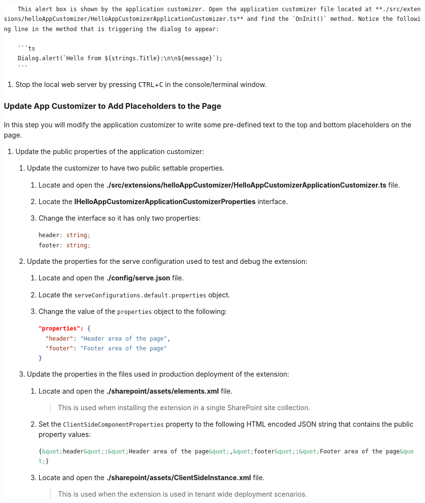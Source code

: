         This alert box is shown by the application customizer. Open the application customizer file located at **./src/extensions/helloAppCustomizer/HelloAppCustomizerApplicationCustomizer.ts** and find the `OnInit()` method. Notice the following line in the method that is triggering the dialog to appear:

        ```ts
        Dialog.alert(`Hello from ${strings.Title}:\n\n${message}`);
        ```

1. Stop the local web server by pressing <kbd>CTRL</kbd>+<kbd>C</kbd> in the console/terminal window.

### Update App Customizer to Add Placeholders to the Page

In this step you will modify the application customizer to write some pre-defined text to the top and bottom placeholders on the page.

1. Update the public properties of the application customizer:
    1. Update the customizer to have two public settable properties.
        1. Locate and open the **./src/extensions/helloAppCustomizer/HelloAppCustomizerApplicationCustomizer.ts** file.
        1. Locate the **IHelloAppCustomizerApplicationCustomizerProperties** interface.
        1. Change the interface so it has only two properties:

            ```ts
            header: string;
            footer: string;
            ```

    1. Update the properties for the serve configuration used to test and debug the extension:
        1. Locate and open the **./config/serve.json** file.
        1. Locate the `serveConfigurations.default.properties` object.
        1. Change the value of the `properties` object to the following:

            ```json
            "properties": {
              "header": "Header area of the page",
              "footer": "Footer area of the page"
            }
            ```

    1. Update the properties in the files used in production deployment of the extension:
        1. Locate and open the **./sharepoint/assets/elements.xml** file.

            > This is used when installing the extension in a single SharePoint site collection.

        1. Set the `ClientSideComponentProperties` property to the following HTML encoded JSON string that contains the public property values:

            ```xml
            {&quot;header&quot;:&quot;Header area of the page&quot;,&quot;footer&quot;:&quot;Footer area of the page&quot;}
            ```

        1. Locate and open the **./sharepoint/assets/ClientSideInstance.xml** file.

            > This is used when the extension is used in tenant wide deployment scenarios.
